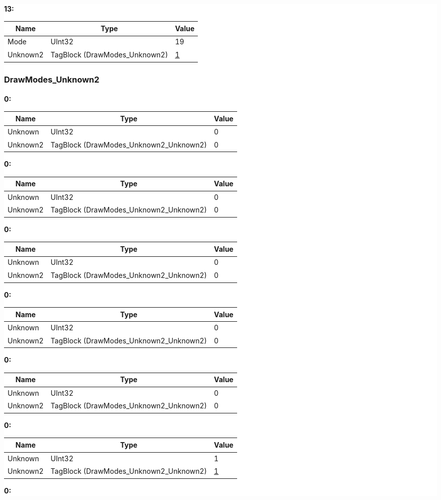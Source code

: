 
**13:**

Name	| Type	| Value
---	|---	|---	|
Mode	|UInt32	|19
Unknown2	|TagBlock (DrawModes_Unknown2)	|[1](#drawmodes_unknown2)


### DrawModes_Unknown2

**0:**

Name	| Type	| Value
---	|---	|---	|
Unknown	|UInt32	|0
Unknown2	|TagBlock (DrawModes_Unknown2_Unknown2)	|0


**0:**

Name	| Type	| Value
---	|---	|---	|
Unknown	|UInt32	|0
Unknown2	|TagBlock (DrawModes_Unknown2_Unknown2)	|0


**0:**

Name	| Type	| Value
---	|---	|---	|
Unknown	|UInt32	|0
Unknown2	|TagBlock (DrawModes_Unknown2_Unknown2)	|0


**0:**

Name	| Type	| Value
---	|---	|---	|
Unknown	|UInt32	|0
Unknown2	|TagBlock (DrawModes_Unknown2_Unknown2)	|0


**0:**

Name	| Type	| Value
---	|---	|---	|
Unknown	|UInt32	|0
Unknown2	|TagBlock (DrawModes_Unknown2_Unknown2)	|0


**0:**

Name	| Type	| Value
---	|---	|---	|
Unknown	|UInt32	|1
Unknown2	|TagBlock (DrawModes_Unknown2_Unknown2)	|[1](#drawmodes_unknown2_unknown2)


**0:**

